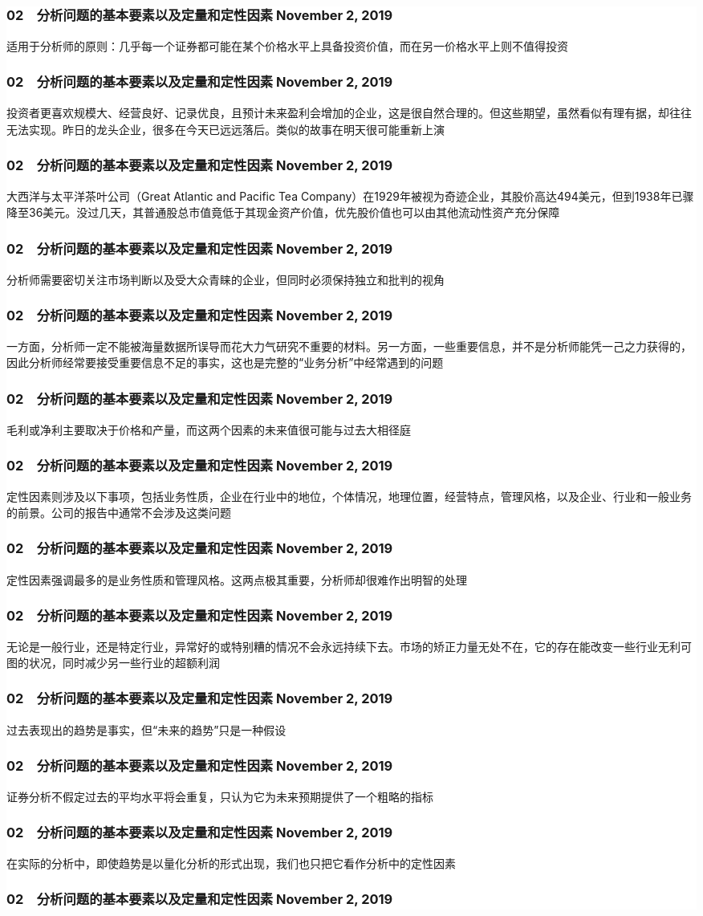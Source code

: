 ### 02　分析问题的基本要素以及定量和定性因素 November 2, 2019

适用于分析师的原则：几乎每一个证券都可能在某个价格水平上具备投资价值，而在另一价格水平上则不值得投资

### 02　分析问题的基本要素以及定量和定性因素 November 2, 2019

投资者更喜欢规模大、经营良好、记录优良，且预计未来盈利会增加的企业，这是很自然合理的。但这些期望，虽然看似有理有据，却往往无法实现。昨日的龙头企业，很多在今天已远远落后。类似的故事在明天很可能重新上演

### 02　分析问题的基本要素以及定量和定性因素 November 2, 2019

大西洋与太平洋茶叶公司（Great Atlantic and Pacific Tea Company）在1929年被视为奇迹企业，其股价高达494美元，但到1938年已骤降至36美元。没过几天，其普通股总市值竟低于其现金资产价值，优先股价值也可以由其他流动性资产充分保障

### 02　分析问题的基本要素以及定量和定性因素 November 2, 2019

分析师需要密切关注市场判断以及受大众青睐的企业，但同时必须保持独立和批判的视角

### 02　分析问题的基本要素以及定量和定性因素 November 2, 2019

一方面，分析师一定不能被海量数据所误导而花大力气研究不重要的材料。另一方面，一些重要信息，并不是分析师能凭一己之力获得的，因此分析师经常要接受重要信息不足的事实，这也是完整的“业务分析”中经常遇到的问题

### 02　分析问题的基本要素以及定量和定性因素 November 2, 2019

毛利或净利主要取决于价格和产量，而这两个因素的未来值很可能与过去大相径庭

### 02　分析问题的基本要素以及定量和定性因素 November 2, 2019

定性因素则涉及以下事项，包括业务性质，企业在行业中的地位，个体情况，地理位置，经营特点，管理风格，以及企业、行业和一般业务的前景。公司的报告中通常不会涉及这类问题

### 02　分析问题的基本要素以及定量和定性因素 November 2, 2019

定性因素强调最多的是业务性质和管理风格。这两点极其重要，分析师却很难作出明智的处理

### 02　分析问题的基本要素以及定量和定性因素 November 2, 2019

无论是一般行业，还是特定行业，异常好的或特别糟的情况不会永远持续下去。市场的矫正力量无处不在，它的存在能改变一些行业无利可图的状况，同时减少另一些行业的超额利润

### 02　分析问题的基本要素以及定量和定性因素 November 2, 2019

过去表现出的趋势是事实，但“未来的趋势”只是一种假设

### 02　分析问题的基本要素以及定量和定性因素 November 2, 2019

证券分析不假定过去的平均水平将会重复，只认为它为未来预期提供了一个粗略的指标

### 02　分析问题的基本要素以及定量和定性因素 November 2, 2019

在实际的分析中，即使趋势是以量化分析的形式出现，我们也只把它看作分析中的定性因素

### 02　分析问题的基本要素以及定量和定性因素 November 2, 2019
